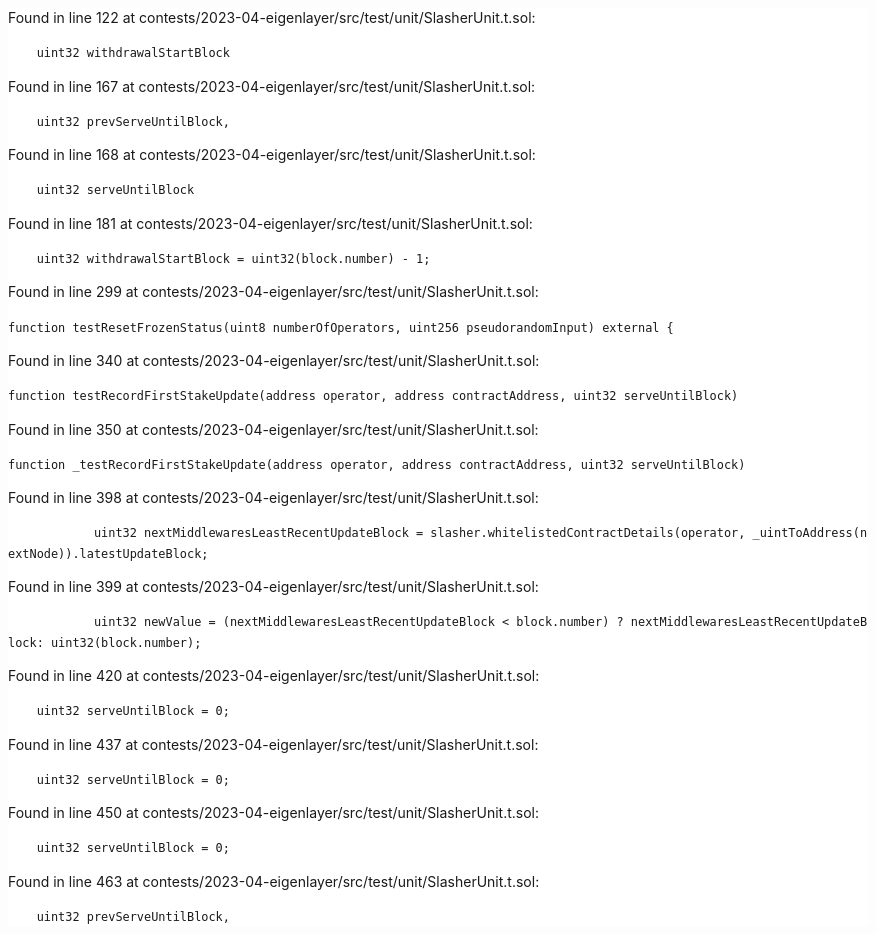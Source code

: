 
Found in line 122 at contests/2023-04-eigenlayer/src/test/unit/SlasherUnit.t.sol:

        uint32 withdrawalStartBlock


Found in line 167 at contests/2023-04-eigenlayer/src/test/unit/SlasherUnit.t.sol:

        uint32 prevServeUntilBlock,


Found in line 168 at contests/2023-04-eigenlayer/src/test/unit/SlasherUnit.t.sol:

        uint32 serveUntilBlock


Found in line 181 at contests/2023-04-eigenlayer/src/test/unit/SlasherUnit.t.sol:

        uint32 withdrawalStartBlock = uint32(block.number) - 1;


Found in line 299 at contests/2023-04-eigenlayer/src/test/unit/SlasherUnit.t.sol:

    function testResetFrozenStatus(uint8 numberOfOperators, uint256 pseudorandomInput) external {


Found in line 340 at contests/2023-04-eigenlayer/src/test/unit/SlasherUnit.t.sol:

    function testRecordFirstStakeUpdate(address operator, address contractAddress, uint32 serveUntilBlock)


Found in line 350 at contests/2023-04-eigenlayer/src/test/unit/SlasherUnit.t.sol:

    function _testRecordFirstStakeUpdate(address operator, address contractAddress, uint32 serveUntilBlock)


Found in line 398 at contests/2023-04-eigenlayer/src/test/unit/SlasherUnit.t.sol:

                uint32 nextMiddlewaresLeastRecentUpdateBlock = slasher.whitelistedContractDetails(operator, _uintToAddress(nextNode)).latestUpdateBlock;


Found in line 399 at contests/2023-04-eigenlayer/src/test/unit/SlasherUnit.t.sol:

                uint32 newValue = (nextMiddlewaresLeastRecentUpdateBlock < block.number) ? nextMiddlewaresLeastRecentUpdateBlock: uint32(block.number);


Found in line 420 at contests/2023-04-eigenlayer/src/test/unit/SlasherUnit.t.sol:

        uint32 serveUntilBlock = 0;


Found in line 437 at contests/2023-04-eigenlayer/src/test/unit/SlasherUnit.t.sol:

        uint32 serveUntilBlock = 0;


Found in line 450 at contests/2023-04-eigenlayer/src/test/unit/SlasherUnit.t.sol:

        uint32 serveUntilBlock = 0;


Found in line 463 at contests/2023-04-eigenlayer/src/test/unit/SlasherUnit.t.sol:

        uint32 prevServeUntilBlock,
